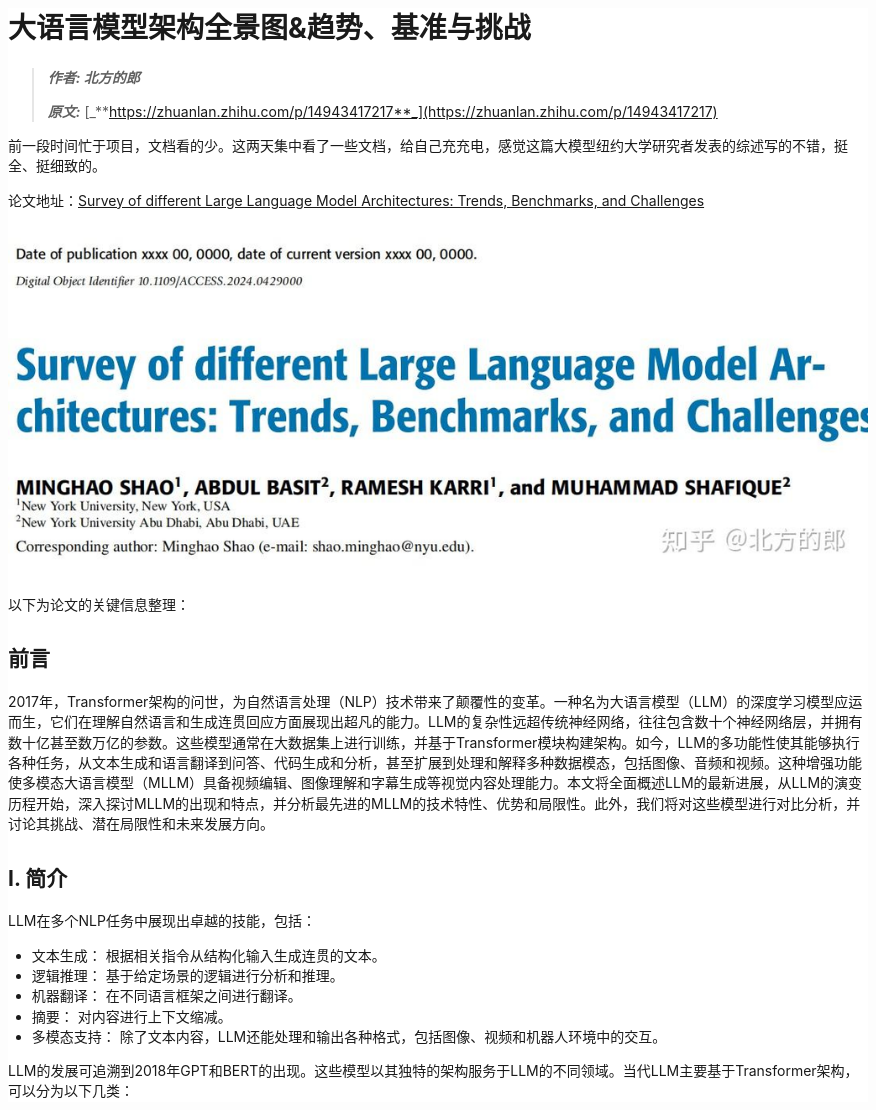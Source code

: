 # 大语言模型架构全景图&趋势、基准与挑战
> _**作者: 北方的郎**_
> 
> _**原文:**_ [_**https://zhuanlan.zhihu.com/p/14943417217**_](https://zhuanlan.zhihu.com/p/14943417217)

前一段时间忙于项目，文档看的少。这两天集中看了一些文档，给自己充充电，感觉这篇大模型纽约大学研究者发表的综述写的不错，挺全、挺细致的。

论文地址：[Survey of different Large Language Model Architectures: Trends, Benchmarks, and Challenges](https://link.zhihu.com/?target=https%3A//arxiv.org/abs/2412.03220)

![](大语言模型架构全景图&趋势、基准与挑战_image.jpg)

以下为论文的关键信息整理：

前言
--

2017年，Transformer架构的问世，为自然语言处理（NLP）技术带来了颠覆性的变革。一种名为大语言模型（LLM）的深度学习模型应运而生，它们在理解自然语言和生成连贯回应方面展现出超凡的能力。LLM的复杂性远超传统神经网络，往往包含数十个神经网络层，并拥有数十亿甚至数万亿的参数。这些模型通常在大数据集上进行训练，并基于Transformer模块构建架构。如今，LLM的多功能性使其能够执行各种任务，从文本生成和语言翻译到问答、代码生成和分析，甚至扩展到处理和解释多种数据模态，包括图像、音频和视频。这种增强功能使多模态大语言模型（MLLM）具备视频编辑、图像理解和字幕生成等视觉内容处理能力。本文将全面概述LLM的最新进展，从LLM的演变历程开始，深入探讨MLLM的出现和特点，并分析最先进的MLLM的技术特性、优势和局限性。此外，我们将对这些模型进行对比分析，并讨论其挑战、潜在局限性和未来发展方向。

I. 简介
-----

LLM在多个NLP任务中展现出卓越的技能，包括：

*   文本生成： 根据相关指令从结构化输入生成连贯的文本。
*   逻辑推理： 基于给定场景的逻辑进行分析和推理。
*   机器翻译： 在不同语言框架之间进行翻译。
*   摘要： 对内容进行上下文缩减。
*   多模态支持： 除了文本内容，LLM还能处理和输出各种格式，包括图像、视频和机器人环境中的交互。

LLM的发展可追溯到2018年GPT和BERT的出现。这些模型以其独特的架构服务于LLM的不同领域。当代LLM主要基于Transformer架构，可以分为以下几类：
